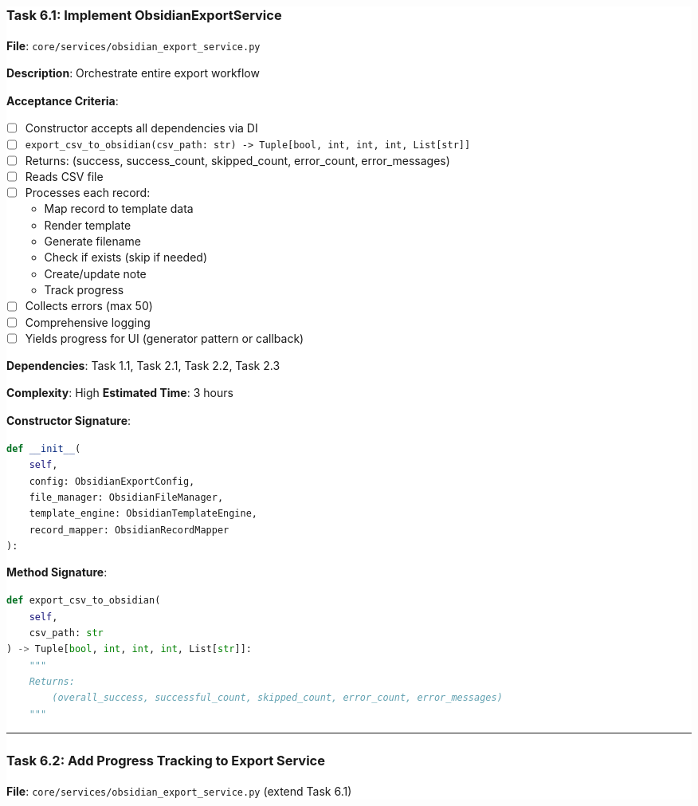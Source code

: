 ### Task 6.1: Implement ObsidianExportService

**File**: `core/services/obsidian_export_service.py`

**Description**: Orchestrate entire export workflow

**Acceptance Criteria**:
- [ ] Constructor accepts all dependencies via DI
- [ ] `export_csv_to_obsidian(csv_path: str) -> Tuple[bool, int, int, int, List[str]]`
- [ ] Returns: (success, success_count, skipped_count, error_count, error_messages)
- [ ] Reads CSV file
- [ ] Processes each record:
  - Map record to template data
  - Render template
  - Generate filename
  - Check if exists (skip if needed)
  - Create/update note
  - Track progress
- [ ] Collects errors (max 50)
- [ ] Comprehensive logging
- [ ] Yields progress for UI (generator pattern or callback)

**Dependencies**: Task 1.1, Task 2.1, Task 2.2, Task 2.3

**Complexity**: High
**Estimated Time**: 3 hours

**Constructor Signature**:
```python
def __init__(
    self,
    config: ObsidianExportConfig,
    file_manager: ObsidianFileManager,
    template_engine: ObsidianTemplateEngine,
    record_mapper: ObsidianRecordMapper
):
```

**Method Signature**:
```python
def export_csv_to_obsidian(
    self,
    csv_path: str
) -> Tuple[bool, int, int, int, List[str]]:
    """
    Returns:
        (overall_success, successful_count, skipped_count, error_count, error_messages)
    """
```

---

### Task 6.2: Add Progress Tracking to Export Service

**File**: `core/services/obsidian_export_service.py` (extend Task 6.1)
